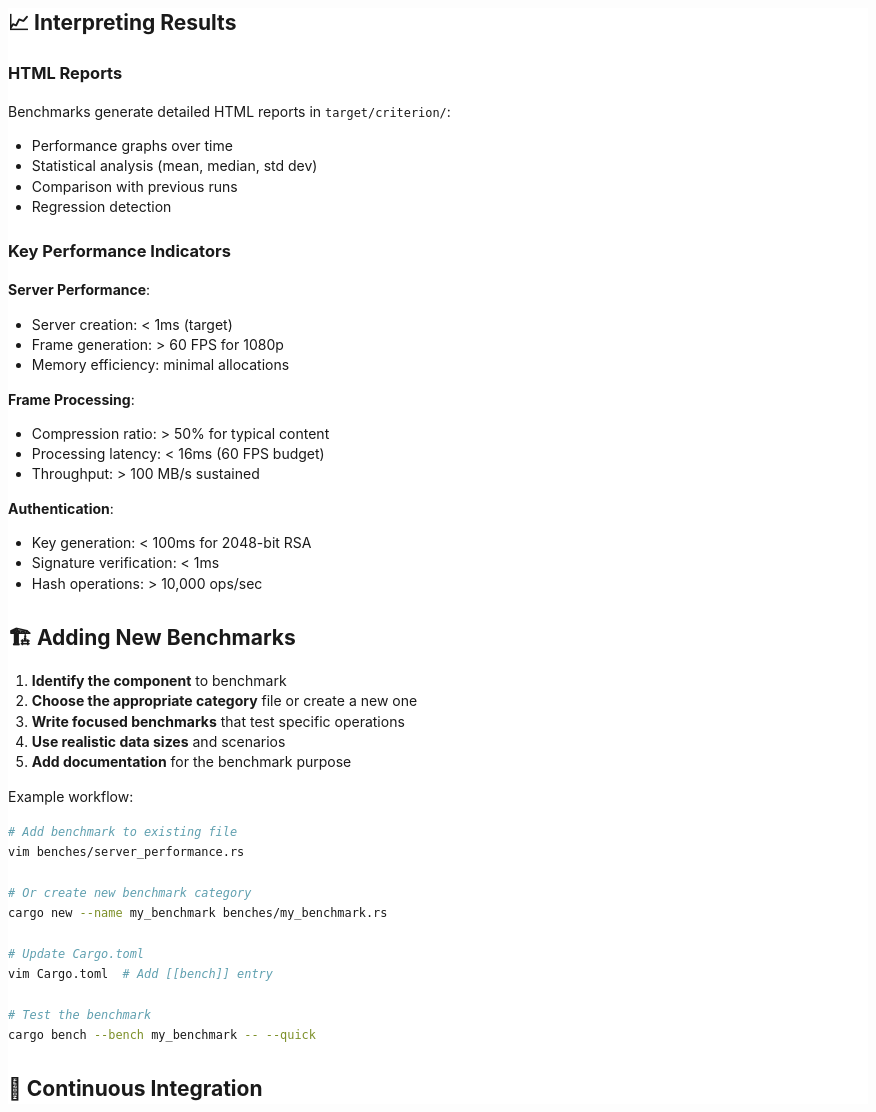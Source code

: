 ## 📈 Interpreting Results

### HTML Reports
Benchmarks generate detailed HTML reports in `target/criterion/`:
- Performance graphs over time
- Statistical analysis (mean, median, std dev)
- Comparison with previous runs
- Regression detection

### Key Performance Indicators

**Server Performance**:
- Server creation: < 1ms (target)
- Frame generation: > 60 FPS for 1080p
- Memory efficiency: minimal allocations

**Frame Processing**:
- Compression ratio: > 50% for typical content
- Processing latency: < 16ms (60 FPS budget)
- Throughput: > 100 MB/s sustained

**Authentication**:
- Key generation: < 100ms for 2048-bit RSA
- Signature verification: < 1ms
- Hash operations: > 10,000 ops/sec

## 🏗️ Adding New Benchmarks

1. **Identify the component** to benchmark
2. **Choose the appropriate category** file or create a new one
3. **Write focused benchmarks** that test specific operations
4. **Use realistic data sizes** and scenarios
5. **Add documentation** for the benchmark purpose

Example workflow:
```bash
# Add benchmark to existing file
vim benches/server_performance.rs

# Or create new benchmark category
cargo new --name my_benchmark benches/my_benchmark.rs

# Update Cargo.toml
vim Cargo.toml  # Add [[bench]] entry

# Test the benchmark
cargo bench --bench my_benchmark -- --quick
```

## 🔄 Continuous Integration
